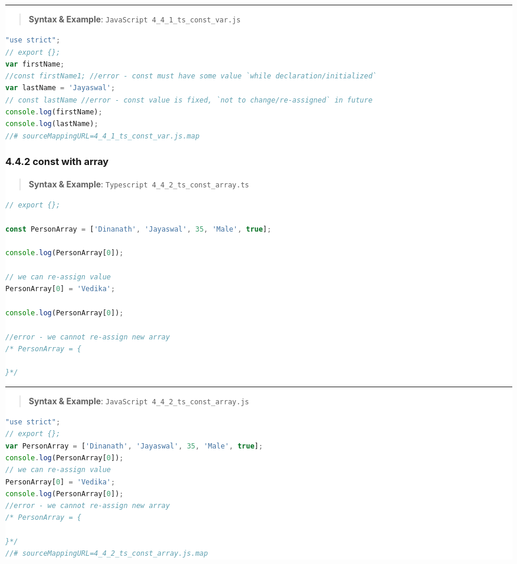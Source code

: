 <hr />

> **Syntax & Example**: `JavaScript 4_4_1_ts_const_var.js`
```javascript
"use strict";
// export {};
var firstName;
//const firstName1; //error - const must have some value `while declaration/initialized`
var lastName = 'Jayaswal';
// const lastName //error - const value is fixed, `not to change/re-assigned` in future
console.log(firstName);
console.log(lastName);
//# sourceMappingURL=4_4_1_ts_const_var.js.map
```

### 4.4.2 const with array

> **Syntax & Example**: `Typescript 4_4_2_ts_const_array.ts`
```typescript
// export {};

const PersonArray = ['Dinanath', 'Jayaswal', 35, 'Male', true];

console.log(PersonArray[0]);

// we can re-assign value
PersonArray[0] = 'Vedika';

console.log(PersonArray[0]);

//error - we cannot re-assign new array
/* PersonArray = {

}*/
```

<hr />

> **Syntax & Example**: `JavaScript 4_4_2_ts_const_array.js`
```javascript
"use strict";
// export {};
var PersonArray = ['Dinanath', 'Jayaswal', 35, 'Male', true];
console.log(PersonArray[0]);
// we can re-assign value
PersonArray[0] = 'Vedika';
console.log(PersonArray[0]);
//error - we cannot re-assign new array
/* PersonArray = {

}*/ 
//# sourceMappingURL=4_4_2_ts_const_array.js.map
```


  [id]: 101,